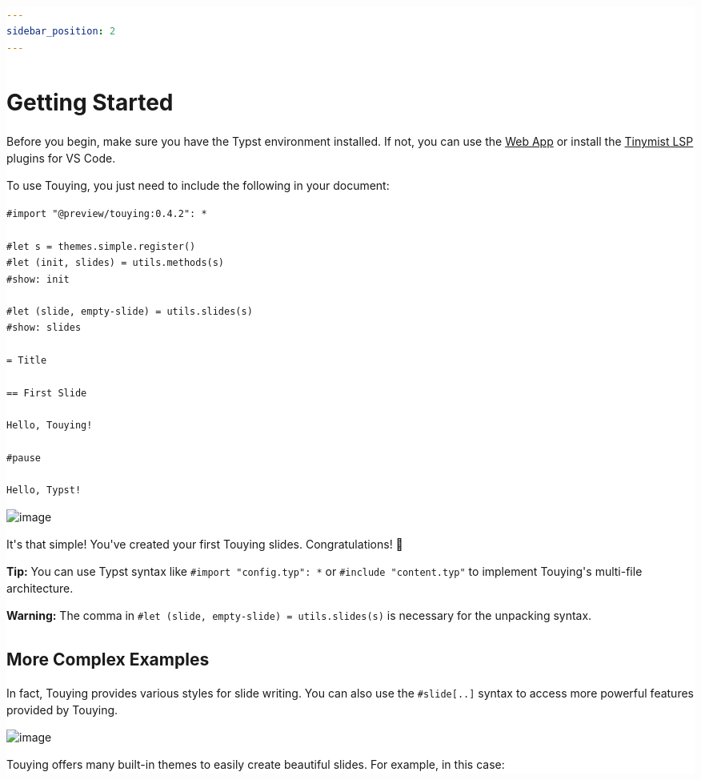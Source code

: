 ```yaml
---
sidebar_position: 2
---
```


# Getting Started

Before you begin, make sure you have the Typst environment installed. If not, you can use the [Web App](https://typst.app/) or install the [Tinymist LSP](https://marketplace.visualstudio.com/items?itemName=myriad-dreamin.tinymist) plugins for VS Code.

To use Touying, you just need to include the following in your document:

```typst
#import "@preview/touying:0.4.2": *

#let s = themes.simple.register()
#let (init, slides) = utils.methods(s)
#show: init

#let (slide, empty-slide) = utils.slides(s)
#show: slides

= Title

== First Slide

Hello, Touying!

#pause

Hello, Typst!
```

![image](https://github.com/touying-typ/touying/assets/34951714/f5bdbf8f-7bf9-45fd-9923-0fa5d66450b2)

It's that simple! You've created your first Touying slides. Congratulations! 🎉

**Tip:** You can use Typst syntax like `#import "config.typ": *` or `#include "content.typ"` to implement Touying's multi-file architecture.

**Warning:** The comma in `#let (slide, empty-slide) = utils.slides(s)` is necessary for the unpacking syntax.

## More Complex Examples

In fact, Touying provides various styles for slide writing. You can also use the `#slide[..]` syntax to access more powerful features provided by Touying.

![image](https://github.com/touying-typ/touying/assets/34951714/fcecb505-d2d1-4e36-945a-225f4661a694)

Touying offers many built-in themes to easily create beautiful slides. For example, in this case:
